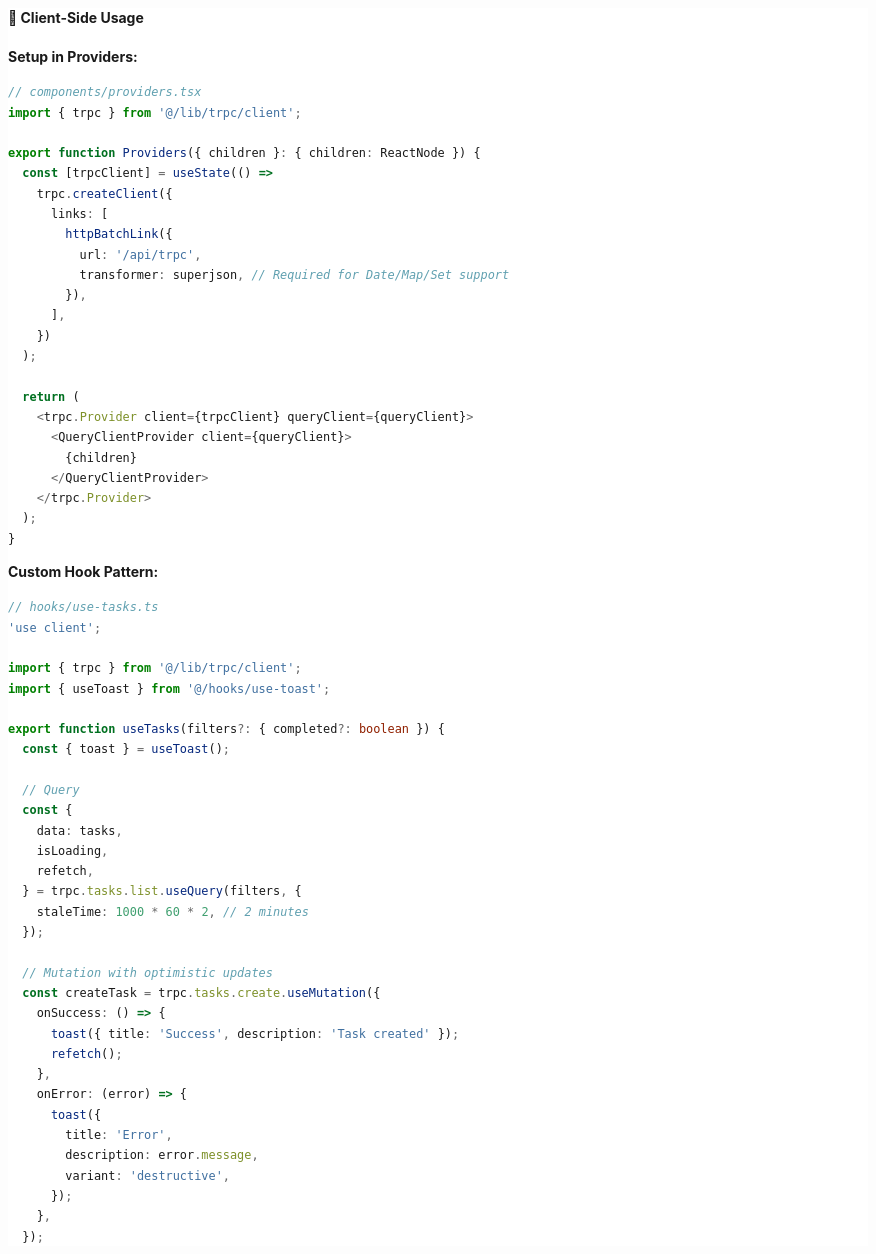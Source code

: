 #### **📱 Client-Side Usage**

**Setup in Providers:**

```typescript
// components/providers.tsx
import { trpc } from '@/lib/trpc/client';

export function Providers({ children }: { children: ReactNode }) {
  const [trpcClient] = useState(() =>
    trpc.createClient({
      links: [
        httpBatchLink({
          url: '/api/trpc',
          transformer: superjson, // Required for Date/Map/Set support
        }),
      ],
    })
  );

  return (
    <trpc.Provider client={trpcClient} queryClient={queryClient}>
      <QueryClientProvider client={queryClient}>
        {children}
      </QueryClientProvider>
    </trpc.Provider>
  );
}
```

**Custom Hook Pattern:**

```typescript
// hooks/use-tasks.ts
'use client';

import { trpc } from '@/lib/trpc/client';
import { useToast } from '@/hooks/use-toast';

export function useTasks(filters?: { completed?: boolean }) {
  const { toast } = useToast();

  // Query
  const {
    data: tasks,
    isLoading,
    refetch,
  } = trpc.tasks.list.useQuery(filters, {
    staleTime: 1000 * 60 * 2, // 2 minutes
  });

  // Mutation with optimistic updates
  const createTask = trpc.tasks.create.useMutation({
    onSuccess: () => {
      toast({ title: 'Success', description: 'Task created' });
      refetch();
    },
    onError: (error) => {
      toast({
        title: 'Error',
        description: error.message,
        variant: 'destructive',
      });
    },
  });

```